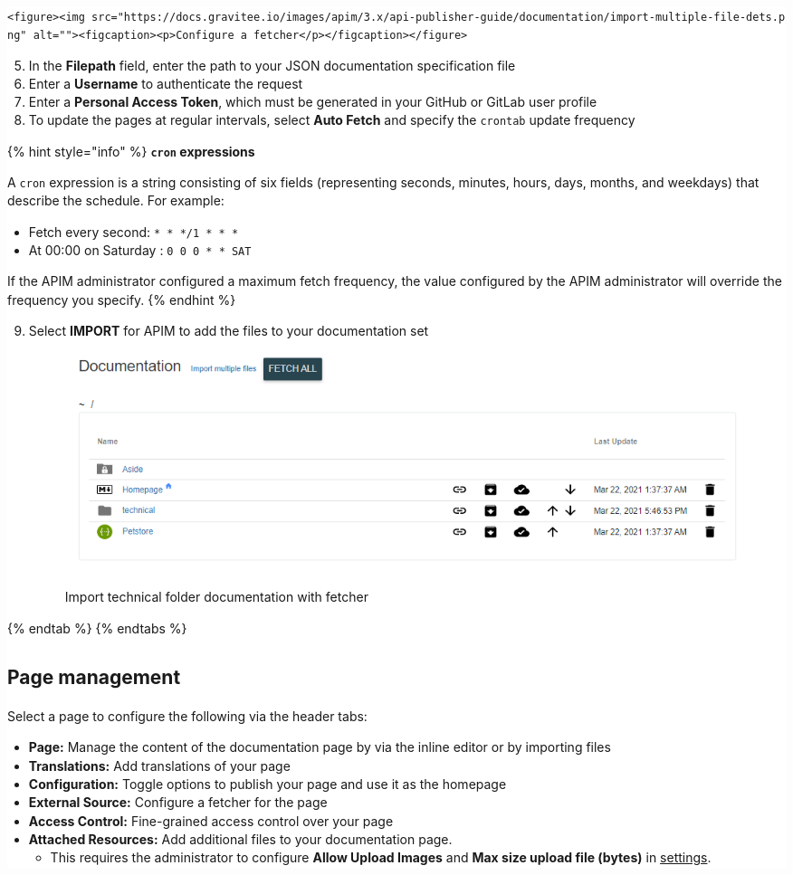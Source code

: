     <figure><img src="https://docs.gravitee.io/images/apim/3.x/api-publisher-guide/documentation/import-multiple-file-dets.png" alt=""><figcaption><p>Configure a fetcher</p></figcaption></figure>
5. In the **Filepath** field, enter the path to your JSON documentation specification file
6. Enter a **Username** to authenticate the request
7. Enter a **Personal Access Token**, which must be generated in your GitHub or GitLab user profile
8. To update the pages at regular intervals, select **Auto Fetch** and specify the `crontab` update frequency

{% hint style="info" %}
**`cron` expressions**

A `cron` expression is a string consisting of six fields (representing seconds, minutes, hours, days, months, and weekdays) that describe the schedule. For example:

* Fetch every second: `* * */1 * * *`
* At 00:00 on Saturday : `0 0 0 * * SAT`

If the APIM administrator configured a maximum fetch frequency, the value configured by the APIM administrator will override the frequency you specify.
{% endhint %}

9.  Select **IMPORT** for APIM to add the files to your documentation set&#x20;

    <figure><img src="../.gitbook/assets/import-multiple-files-result.png" alt=""><figcaption><p>Import technical folder documentation with fetcher</p></figcaption></figure>
{% endtab %}
{% endtabs %}

## Page management

Select a page to configure the following via the header tabs:

* **Page:** Manage the content of the documentation page by via the inline editor or by importing files
* **Translations:** Add translations of your page
* **Configuration:** Toggle options to publish your page and use it as the homepage
* **External Source:** Configure a fetcher for the page
* **Access Control:** Fine-grained access control over your page
* **Attached Resources:** Add additional files to your documentation page.
  * This requires the administrator to configure **Allow Upload Images** and **Max size upload file (bytes)** in [settings](settings.md).
